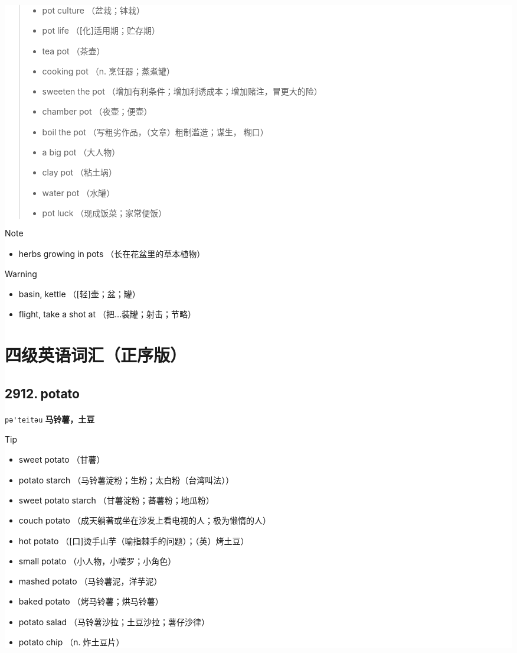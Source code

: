 >
> - pot culture （盆栽；钵栽）
>
> - pot life （[化]适用期；贮存期）
>
> - tea pot （茶壶）
>
> - cooking pot （n. 烹饪器；蒸煮罐）
>
> - sweeten the pot （增加有利条件；增加利诱成本；增加赌注，冒更大的险）
>
> - chamber pot （夜壶；便壶）
>
> - boil the pot （写粗劣作品，（文章）粗制滥造；谋生， 糊口）
>
> - a big pot （大人物）
>
> - clay pot （粘土埚）
>
> - water pot （水罐）
>
> - pot luck （现成饭菜；家常便饭）
>

> [!NOTE]
>
> - herbs growing in pots （长在花盆里的草本植物）
>

> [!WARNING]
>
> - basin, kettle （[轻]壶；盆；罐）
>
> - flight, take a shot at （把…装罐；射击；节略）
>

# 四级英语词汇（正序版）

## 2912. potato

`pə'teitəu`  **马铃薯，土豆**

> [!TIP]
>
> - sweet potato （甘薯）
>
> - potato starch （马铃薯淀粉；生粉；太白粉（台湾叫法））
>
> - sweet potato starch （甘薯淀粉；蕃薯粉；地瓜粉）
>
> - couch potato （成天躺著或坐在沙发上看电视的人；极为懒惰的人）
>
> - hot potato （[口]烫手山芋（喻指棘手的问题）；（英）烤土豆）
>
> - small potato （小人物，小喽罗；小角色）
>
> - mashed potato （马铃薯泥，洋芋泥）
>
> - baked potato （烤马铃薯；烘马铃薯）
>
> - potato salad （马铃薯沙拉；土豆沙拉；薯仔沙律）
>
> - potato chip （n. 炸土豆片）
>